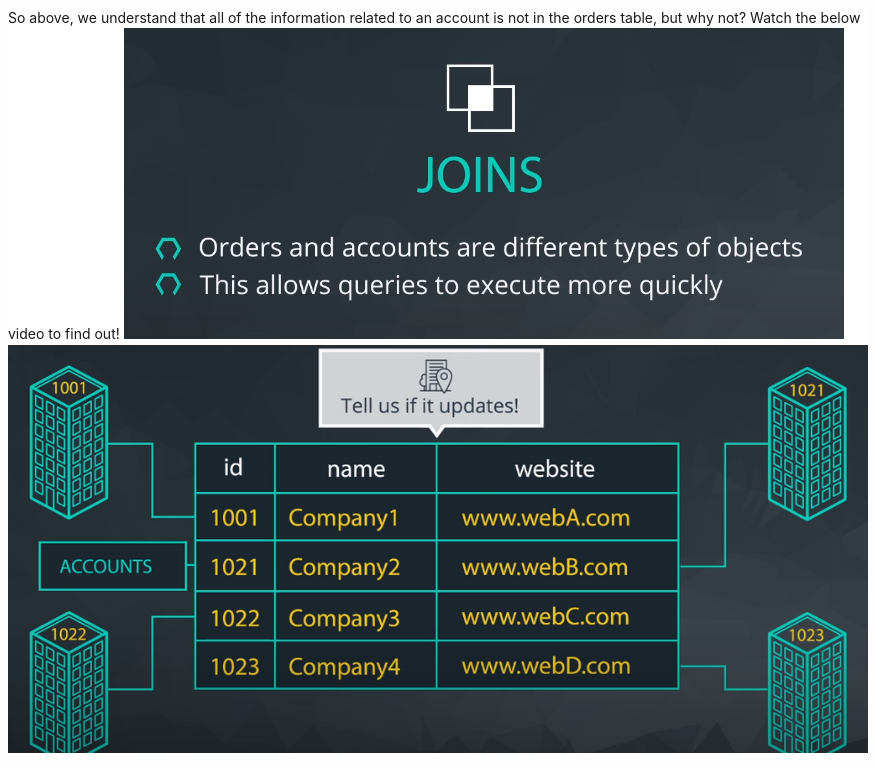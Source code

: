 So above, we understand that all of the information related to an account is not in the orders table, but why not? Watch the below video to find out!
![alt text](image-57.png)
![alt text](image-58.png)